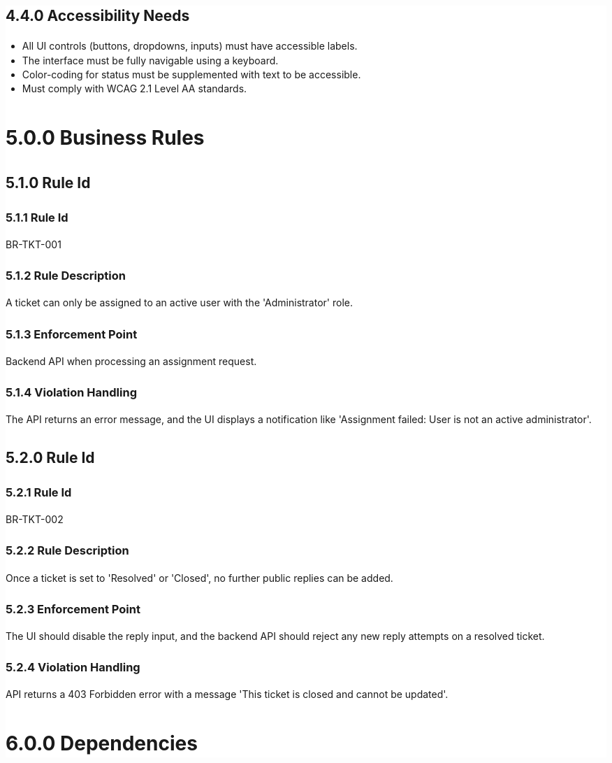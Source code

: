 ## 4.4.0 Accessibility Needs

- All UI controls (buttons, dropdowns, inputs) must have accessible labels.
- The interface must be fully navigable using a keyboard.
- Color-coding for status must be supplemented with text to be accessible.
- Must comply with WCAG 2.1 Level AA standards.

# 5.0.0 Business Rules

## 5.1.0 Rule Id

### 5.1.1 Rule Id

BR-TKT-001

### 5.1.2 Rule Description

A ticket can only be assigned to an active user with the 'Administrator' role.

### 5.1.3 Enforcement Point

Backend API when processing an assignment request.

### 5.1.4 Violation Handling

The API returns an error message, and the UI displays a notification like 'Assignment failed: User is not an active administrator'.

## 5.2.0 Rule Id

### 5.2.1 Rule Id

BR-TKT-002

### 5.2.2 Rule Description

Once a ticket is set to 'Resolved' or 'Closed', no further public replies can be added.

### 5.2.3 Enforcement Point

The UI should disable the reply input, and the backend API should reject any new reply attempts on a resolved ticket.

### 5.2.4 Violation Handling

API returns a 403 Forbidden error with a message 'This ticket is closed and cannot be updated'.

# 6.0.0 Dependencies
